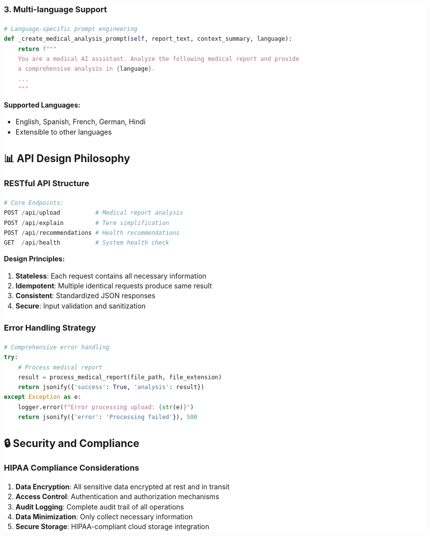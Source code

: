 ### **3. Multi-language Support**

```python
# Language-specific prompt engineering
def _create_medical_analysis_prompt(self, report_text, context_summary, language):
    return f"""
    You are a medical AI assistant. Analyze the following medical report and provide 
    a comprehensive analysis in {language}.
    ...
    """
```

**Supported Languages:**
- English, Spanish, French, German, Hindi
- Extensible to other languages

## 📊 API Design Philosophy

### **RESTful API Structure**

```python
# Core Endpoints:
POST /api/upload          # Medical report analysis
POST /api/explain         # Term simplification
POST /api/recommendations # Health recommendations
GET  /api/health          # System health check
```

**Design Principles:**
1. **Stateless**: Each request contains all necessary information
2. **Idempotent**: Multiple identical requests produce same result
3. **Consistent**: Standardized JSON responses
4. **Secure**: Input validation and sanitization

### **Error Handling Strategy**

```python
# Comprehensive error handling
try:
    # Process medical report
    result = process_medical_report(file_path, file_extension)
    return jsonify({'success': True, 'analysis': result})
except Exception as e:
    logger.error(f"Error processing upload: {str(e)}")
    return jsonify({'error': 'Processing failed'}), 500
```

## 🔒 Security and Compliance

### **HIPAA Compliance Considerations**

1. **Data Encryption**: All sensitive data encrypted at rest and in transit
2. **Access Control**: Authentication and authorization mechanisms
3. **Audit Logging**: Complete audit trail of all operations
4. **Data Minimization**: Only collect necessary information
5. **Secure Storage**: HIPAA-compliant cloud storage integration
